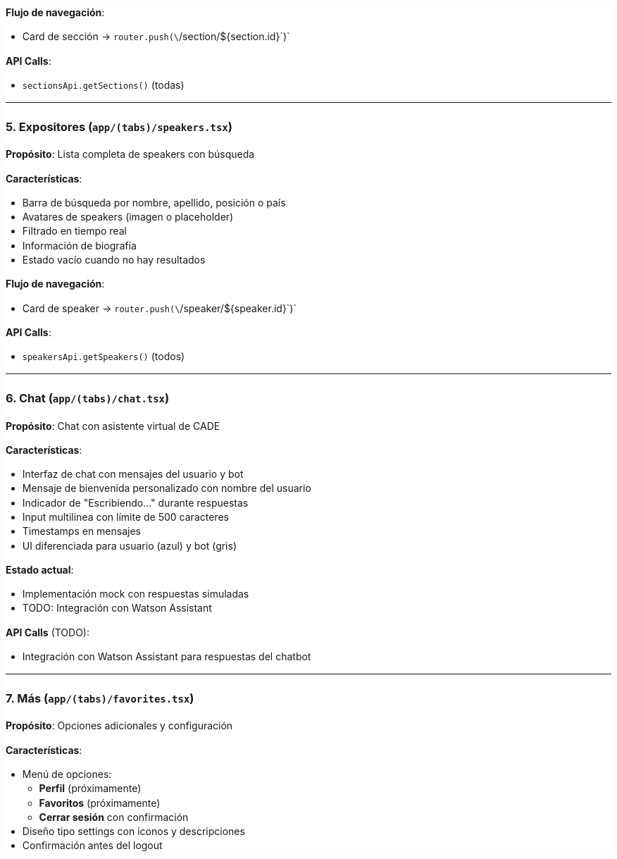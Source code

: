 **Flujo de navegación**:
- Card de sección → `router.push(\`/section/\${section.id}\`)`

**API Calls**:
- `sectionsApi.getSections()` (todas)

---

### 5. **Expositores** (`app/(tabs)/speakers.tsx`)

**Propósito**: Lista completa de speakers con búsqueda

**Características**:
- Barra de búsqueda por nombre, apellido, posición o país
- Avatares de speakers (imagen o placeholder)
- Filtrado en tiempo real
- Información de biografía
- Estado vacío cuando no hay resultados

**Flujo de navegación**:
- Card de speaker → `router.push(\`/speaker/\${speaker.id}\`)`

**API Calls**:
- `speakersApi.getSpeakers()` (todos)

---

### 6. **Chat** (`app/(tabs)/chat.tsx`)

**Propósito**: Chat con asistente virtual de CADE

**Características**:
- Interfaz de chat con mensajes del usuario y bot
- Mensaje de bienvenida personalizado con nombre del usuario
- Indicador de "Escribiendo..." durante respuestas
- Input multilinea con límite de 500 caracteres
- Timestamps en mensajes
- UI diferenciada para usuario (azul) y bot (gris)

**Estado actual**: 
- Implementación mock con respuestas simuladas
- TODO: Integración con Watson Assistant

**API Calls** (TODO):
- Integración con Watson Assistant para respuestas del chatbot

---

### 7. **Más** (`app/(tabs)/favorites.tsx`)

**Propósito**: Opciones adicionales y configuración

**Características**:
- Menú de opciones:
  - **Perfil** (próximamente)
  - **Favoritos** (próximamente) 
  - **Cerrar sesión** con confirmación
- Diseño tipo settings con iconos y descripciones
- Confirmación antes del logout
